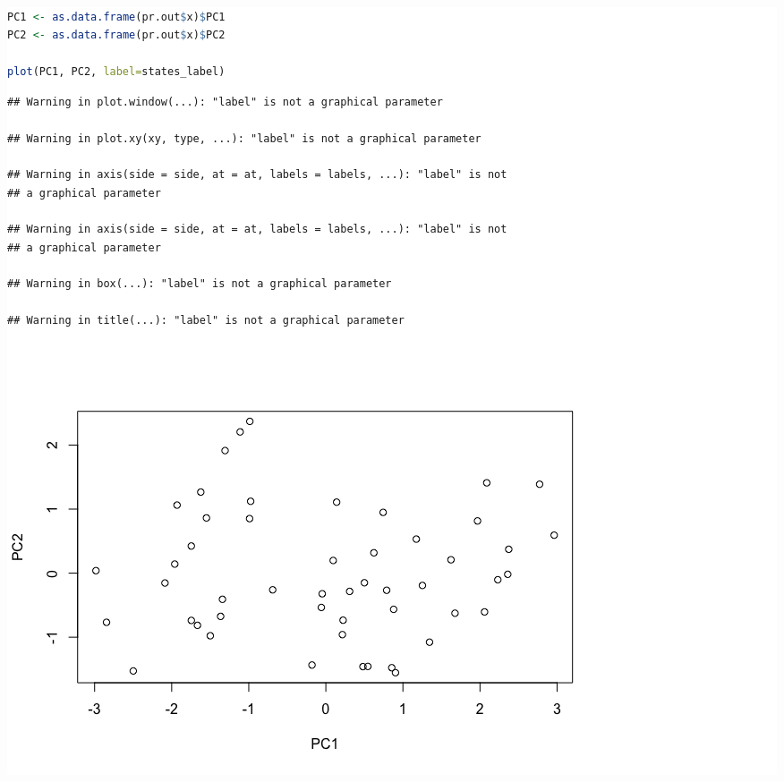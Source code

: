 ``` r
PC1 <- as.data.frame(pr.out$x)$PC1
PC2 <- as.data.frame(pr.out$x)$PC2

plot(PC1, PC2, label=states_label)
```

    ## Warning in plot.window(...): "label" is not a graphical parameter

    ## Warning in plot.xy(xy, type, ...): "label" is not a graphical parameter

    ## Warning in axis(side = side, at = at, labels = labels, ...): "label" is not
    ## a graphical parameter

    ## Warning in axis(side = side, at = at, labels = labels, ...): "label" is not
    ## a graphical parameter

    ## Warning in box(...): "label" is not a graphical parameter

    ## Warning in title(...): "label" is not a graphical parameter

![](PS9_files/figure-markdown_github/unnamed-chunk-12-2.png)
